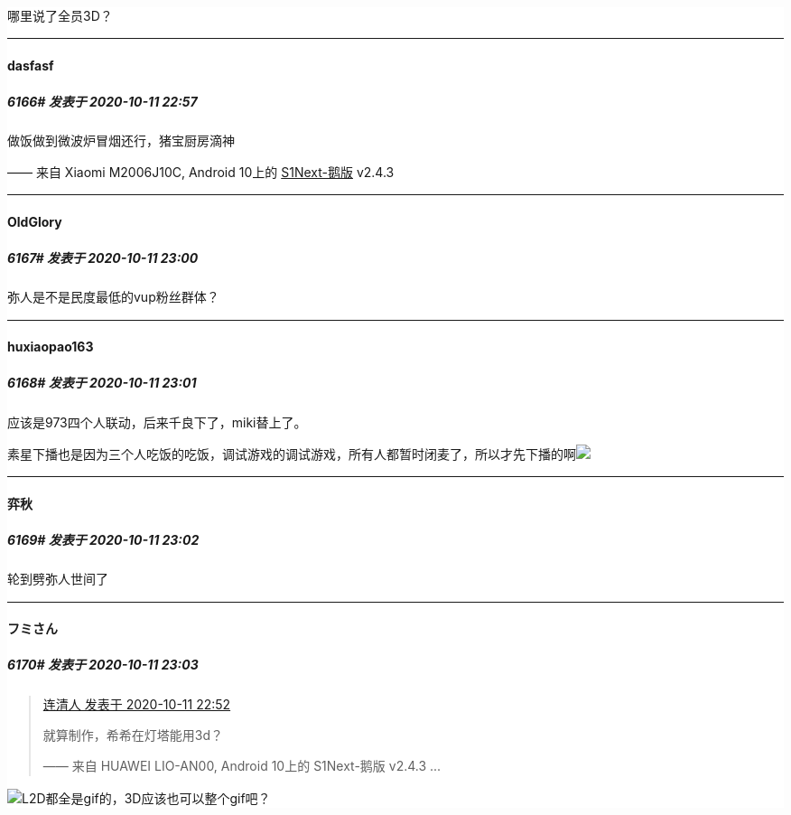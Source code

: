 
哪里说了全员3D？


*****

####  dasfasf  
##### 6166#       发表于 2020-10-11 22:57


做饭做到微波炉冒烟还行，猪宝厨房滴神

—— 来自 Xiaomi M2006J10C, Android 10上的 [S1Next-鹅版](https://github.com/ykrank/S1-Next/releases) v2.4.3


*****

####  OldGlory  
##### 6167#       发表于 2020-10-11 23:00


弥人是不是民度最低的vup粉丝群体？


*****

####  huxiaopao163  
##### 6168#       发表于 2020-10-11 23:01


应该是973四个人联动，后来千良下了，miki替上了。

素星下播也是因为三个人吃饭的吃饭，调试游戏的调试游戏，所有人都暂时闭麦了，所以才先下播的啊<img src="https://static.saraba1st.com/image/smiley/face2017/068.png" referrerpolicy="no-referrer">


*****

####  弈秋  
##### 6169#       发表于 2020-10-11 23:02


轮到劈弥人世间了


*****

####  フミさん  
##### 6170#       发表于 2020-10-11 23:03


<blockquote><a href="httphttps://bbs.saraba1st.com/2b/forum.php?mod=redirect&amp;goto=findpost&amp;pid=49022590&amp;ptid=1963398" target="_blank">连清人 发表于 2020-10-11 22:52</a>

就算制作，希希在灯塔能用3d？


—— 来自 HUAWEI LIO-AN00, Android 10上的 S1Next-鹅版 v2.4.3 ...</blockquote>
<img src="https://static.saraba1st.com/image/smiley/face2017/068.png" referrerpolicy="no-referrer">L2D都全是gif的，3D应该也可以整个gif吧？

